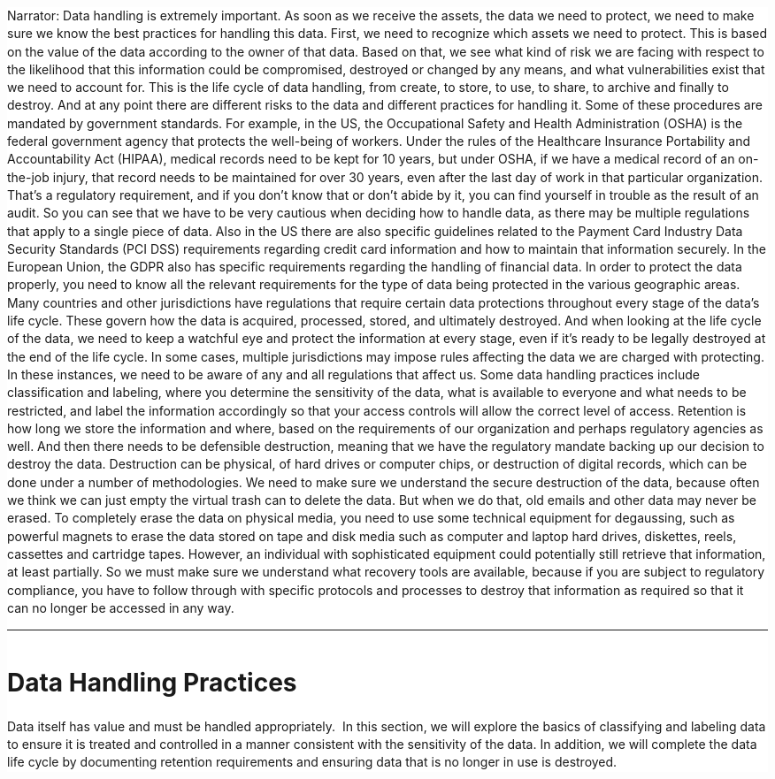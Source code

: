 Narrator: Data handling is extremely important. As soon as we receive the assets, the data we need to protect, we need to make sure we know the best practices for handling this data. First, we need to recognize which assets we need to protect. This is based on the value of the data according to the owner of that data. Based on that, we see what kind of risk we are facing with respect to the likelihood that this information could be compromised, destroyed or changed by any means, and what vulnerabilities exist that we need to account for. This is the life cycle of data handling, from create, to store, to use, to share, to archive and finally to destroy. And at any point there are different risks to the data and different practices for handling it. Some of these procedures are mandated by government standards. For example, in the US, the Occupational Safety and Health Administration (OSHA) is the federal government agency that protects the well-being of workers. Under the rules of the Healthcare Insurance Portability and Accountability Act (HIPAA), medical records need to be kept for 10 years, but under OSHA, if we have a medical record of an on-the-job injury, that record needs to be maintained for over 30 years, even after the last day of work in that particular organization. That’s a regulatory requirement, and if you don’t know that or don’t abide by it, you can find yourself in trouble as the result of an audit. So you can see that we have to be very cautious when deciding how to handle data, as there may be multiple regulations that apply to a single piece of data. Also in the US there are also specific guidelines related to the Payment Card Industry Data Security Standards (PCI DSS) requirements regarding credit card information and how to maintain that information securely. In the European Union, the GDPR also has specific requirements regarding the handling of financial data. In order to protect the data properly, you need to know all the relevant requirements for the type of data being protected in the various geographic areas. Many countries and other jurisdictions have regulations that require certain data protections throughout every stage of the data’s life cycle. These govern how the data is acquired, processed, stored, and ultimately destroyed. And when looking at the life cycle of the data, we need to keep a watchful eye and protect the information at every stage, even if it’s ready to be legally destroyed at the end of the life cycle. In some cases, multiple jurisdictions may impose rules affecting the data we are charged with protecting. In these instances, we need to be aware of any and all regulations that affect us. Some data handling practices include classification and labeling, where you determine the sensitivity of the data, what is available to everyone and what needs to be restricted, and label the information accordingly so that your access controls will allow the correct level of access. Retention is how long we store the information and where, based on the requirements of our organization and perhaps regulatory agencies as well. And then there needs to be defensible destruction, meaning that we have the regulatory mandate backing up our decision to destroy the data. Destruction can be physical, of hard drives or computer chips, or destruction of digital records, which can be done under a number of methodologies. We need to make sure we understand the secure destruction of the data, because often we think we can just empty the virtual trash can to delete the data. But when we do that, old emails and other data may never be erased. To completely erase the data on physical media, you need to use some technical equipment for degaussing, such as powerful magnets to erase the data stored on tape and disk media such as computer and laptop hard drives, diskettes, reels, cassettes and cartridge tapes. However, an individual with sophisticated equipment could potentially still retrieve that information, at least partially. So we must make sure we understand what recovery tools are available, because if you are subject to regulatory compliance, you have to follow through with specific protocols and processes to destroy that information as required so that it can no longer be accessed in any way.
****

# Data Handling Practices

Data itself has value and must be handled appropriately.  In this section, we will explore the basics of classifying and labeling data to ensure it is treated and controlled in a manner consistent with the sensitivity of the data. In addition, we will complete the data life cycle by documenting retention requirements and ensuring data that is no longer in use is destroyed. 
